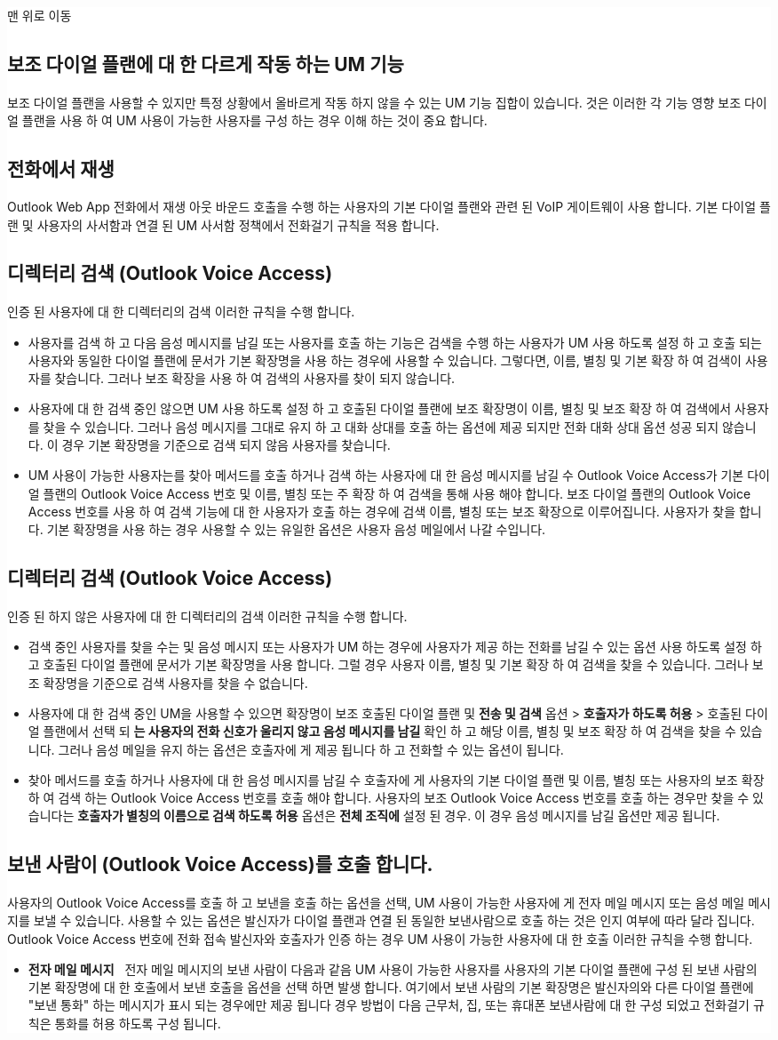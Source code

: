 맨 위로 이동

## 보조 다이얼 플랜에 대 한 다르게 작동 하는 UM 기능

보조 다이얼 플랜을 사용할 수 있지만 특정 상황에서 올바르게 작동 하지 않을 수 있는 UM 기능 집합이 있습니다. 것은 이러한 각 기능 영향 보조 다이얼 플랜을 사용 하 여 UM 사용이 가능한 사용자를 구성 하는 경우 이해 하는 것이 중요 합니다.

## 전화에서 재생

Outlook Web App 전화에서 재생 아웃 바운드 호출을 수행 하는 사용자의 기본 다이얼 플랜와 관련 된 VoIP 게이트웨이 사용 합니다. 기본 다이얼 플랜 및 사용자의 사서함과 연결 된 UM 사서함 정책에서 전화걸기 규칙을 적용 합니다.

## 디렉터리 검색 (Outlook Voice Access)

인증 된 사용자에 대 한 디렉터리의 검색 이러한 규칙을 수행 합니다.

  - 사용자를 검색 하 고 다음 음성 메시지를 남길 또는 사용자를 호출 하는 기능은 검색을 수행 하는 사용자가 UM 사용 하도록 설정 하 고 호출 되는 사용자와 동일한 다이얼 플랜에 문서가 기본 확장명을 사용 하는 경우에 사용할 수 있습니다. 그렇다면, 이름, 별칭 및 기본 확장 하 여 검색이 사용자를 찾습니다. 그러나 보조 확장을 사용 하 여 검색의 사용자를 찾이 되지 않습니다.

  - 사용자에 대 한 검색 중인 않으면 UM 사용 하도록 설정 하 고 호출된 다이얼 플랜에 보조 확장명이 이름, 별칭 및 보조 확장 하 여 검색에서 사용자를 찾을 수 있습니다. 그러나 음성 메시지를 그대로 유지 하 고 대화 상대를 호출 하는 옵션에 제공 되지만 전화 대화 상대 옵션 성공 되지 않습니다. 이 경우 기본 확장명을 기준으로 검색 되지 않음 사용자를 찾습니다.

  - UM 사용이 가능한 사용자는를 찾아 메서드를 호출 하거나 검색 하는 사용자에 대 한 음성 메시지를 남길 수 Outlook Voice Access가 기본 다이얼 플랜의 Outlook Voice Access 번호 및 이름, 별칭 또는 주 확장 하 여 검색을 통해 사용 해야 합니다. 보조 다이얼 플랜의 Outlook Voice Access 번호를 사용 하 여 검색 기능에 대 한 사용자가 호출 하는 경우에 검색 이름, 별칭 또는 보조 확장으로 이루어집니다. 사용자가 찾을 합니다. 기본 확장명을 사용 하는 경우 사용할 수 있는 유일한 옵션은 사용자 음성 메일에서 나갈 수입니다.

## 디렉터리 검색 (Outlook Voice Access)

인증 된 하지 않은 사용자에 대 한 디렉터리의 검색 이러한 규칙을 수행 합니다.

  - 검색 중인 사용자를 찾을 수는 및 음성 메시지 또는 사용자가 UM 하는 경우에 사용자가 제공 하는 전화를 남길 수 있는 옵션 사용 하도록 설정 하 고 호출된 다이얼 플랜에 문서가 기본 확장명을 사용 합니다. 그럴 경우 사용자 이름, 별칭 및 기본 확장 하 여 검색을 찾을 수 있습니다. 그러나 보조 확장명을 기준으로 검색 사용자를 찾을 수 없습니다.

  - 사용자에 대 한 검색 중인 UM을 사용할 수 있으면 확장명이 보조 호출된 다이얼 플랜 및 **전송 및 검색** 옵션 \> **호출자가 하도록 허용** \> 호출된 다이얼 플랜에서 선택 되 **는 사용자의 전화 신호가 울리지 않고 음성 메시지를 남길** 확인 하 고 해당 이름, 별칭 및 보조 확장 하 여 검색을 찾을 수 있습니다. 그러나 음성 메일을 유지 하는 옵션은 호출자에 게 제공 됩니다 하 고 전화할 수 있는 옵션이 됩니다.

  - 찾아 메서드를 호출 하거나 사용자에 대 한 음성 메시지를 남길 수 호출자에 게 사용자의 기본 다이얼 플랜 및 이름, 별칭 또는 사용자의 보조 확장 하 여 검색 하는 Outlook Voice Access 번호를 호출 해야 합니다. 사용자의 보조 Outlook Voice Access 번호를 호출 하는 경우만 찾을 수 있습니다는 **호출자가 별칭의 이름으로 검색 하도록 허용** 옵션은 **전체 조직에** 설정 된 경우. 이 경우 음성 메시지를 남길 옵션만 제공 됩니다.

## 보낸 사람이 (Outlook Voice Access)를 호출 합니다.

사용자의 Outlook Voice Access를 호출 하 고 보낸을 호출 하는 옵션을 선택, UM 사용이 가능한 사용자에 게 전자 메일 메시지 또는 음성 메일 메시지를 보낼 수 있습니다. 사용할 수 있는 옵션은 발신자가 다이얼 플랜과 연결 된 동일한 보낸사람으로 호출 하는 것은 인지 여부에 따라 달라 집니다. Outlook Voice Access 번호에 전화 접속 발신자와 호출자가 인증 하는 경우 UM 사용이 가능한 사용자에 대 한 호출 이러한 규칙을 수행 합니다.

  - **전자 메일 메시지**   전자 메일 메시지의 보낸 사람이 다음과 같음 UM 사용이 가능한 사용자를 사용자의 기본 다이얼 플랜에 구성 된 보낸 사람의 기본 확장명에 대 한 호출에서 보낸 호출을 옵션을 선택 하면 발생 합니다. 여기에서 보낸 사람의 기본 확장명은 발신자의와 다른 다이얼 플랜에 "보낸 통화" 하는 메시지가 표시 되는 경우에만 제공 됩니다 경우 방법이 다음 근무처, 집, 또는 휴대폰 보낸사람에 대 한 구성 되었고 전화걸기 규칙은 통화를 허용 하도록 구성 됩니다.

